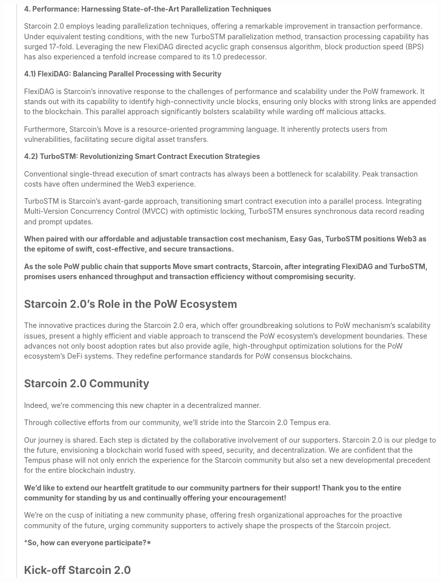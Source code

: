 > **4. Performance: Harnessing State-of-the-Art Parallelization Techniques**
>
> Starcoin 2.0 employs leading parallelization techniques, offering a remarkable improvement in transaction performance. Under equivalent testing conditions, with the new TurboSTM parallelization method, transaction processing capability has surged 17-fold. Leveraging the new FlexiDAG directed acyclic graph consensus algorithm, block production speed (BPS) has also experienced a tenfold increase compared to its 1.0 predecessor.
>
> **4.1) FlexiDAG: Balancing Parallel Processing with Security**
>
> FlexiDAG is Starcoin’s innovative response to the challenges of performance and scalability under the PoW framework. It stands out with its capability to identify high-connectivity uncle blocks, ensuring only blocks with strong links are appended to the blockchain. This parallel approach significantly bolsters scalability while warding off malicious attacks.
>
> Furthermore, Starcoin’s Move is a resource-oriented programming language. It inherently protects users from vulnerabilities, facilitating secure digital asset transfers.
>
> **4.2) TurboSTM: Revolutionizing Smart Contract Execution Strategies**
>
> Conventional single-thread execution of smart contracts has always been a bottleneck for scalability. Peak transaction costs have often undermined the Web3 experience.
>
> TurboSTM is Starcoin’s avant-garde approach, transitioning smart contract execution into a parallel process. Integrating Multi-Version Concurrency Control (MVCC) with optimistic locking, TurboSTM ensures synchronous data record reading and prompt updates.
>
> **When paired with our affordable and adjustable transaction cost mechanism, Easy Gas, TurboSTM positions Web3 as the epitome of swift, cost-effective, and secure transactions.**
>
> **As the sole PoW public chain that supports Move smart contracts, Starcoin, after integrating FlexiDAG and TurboSTM, promises users enhanced throughput and transaction efficiency without compromising security.**
>
> ## **Starcoin 2.0’s Role in the PoW Ecosystem**
>
> The innovative practices during the Starcoin 2.0 era, which offer groundbreaking solutions to PoW mechanism’s scalability issues, present a highly efficient and viable approach to transcend the PoW ecosystem’s development boundaries. These advances not only boost adoption rates but also provide agile, high-throughput optimization solutions for the PoW ecosystem’s DeFi systems. They redefine performance standards for PoW consensus blockchains.
>
> ## **Starcoin 2.0 Community**
>
> Indeed, we’re commencing this new chapter in a decentralized manner.
>
> Through collective efforts from our community, we’ll stride into the Starcoin 2.0 Tempus era.
>
> Our journey is shared. Each step is dictated by the collaborative involvement of our supporters. Starcoin 2.0 is our pledge to the future, envisioning a blockchain world fused with speed, security, and decentralization. We are confident that the Tempus phase will not only enrich the experience for the Starcoin community but also set a new developmental precedent for the entire blockchain industry.
>
> **We’d like to extend our heartfelt gratitude to our community partners for their support! Thank you to the entire community for standing by us and continually offering your encouragement!**
>
> We’re on the cusp of initiating a new community phase, offering fresh organizational approaches for the proactive community of the future, urging community supporters to actively shape the prospects of the Starcoin project.
>
> ***So, how can everyone participate?\***
>
> ## **Kick-off Starcoin 2.0**